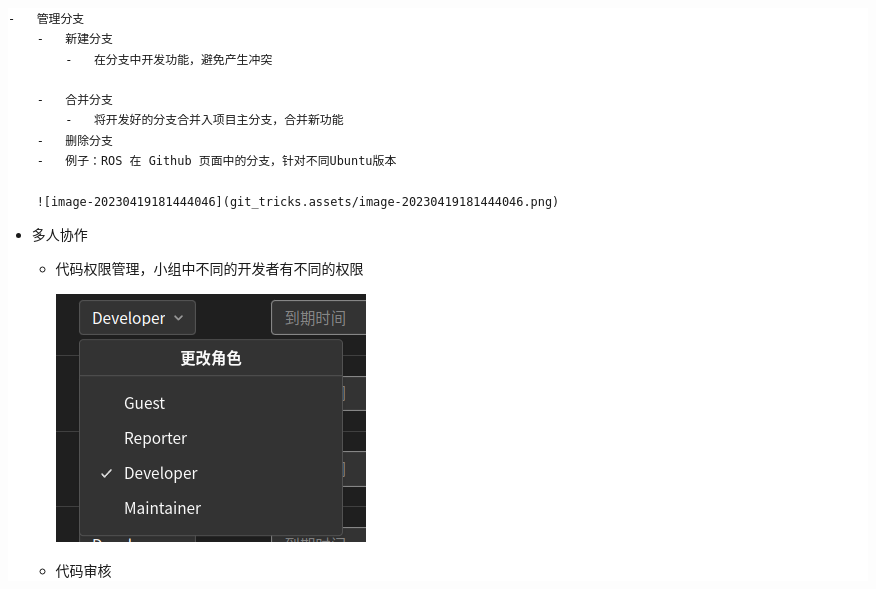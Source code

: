         
    -   管理分支
        -   新建分支
            -   在分支中开发功能，避免产生冲突
        
        -   合并分支
            -   将开发好的分支合并入项目主分支，合并新功能
        -   删除分支
        -   例子：ROS 在 Github 页面中的分支，针对不同Ubuntu版本
        
        ![image-20230419181444046](git_tricks.assets/image-20230419181444046.png)
    
-   多人协作
    -   代码权限管理，小组中不同的开发者有不同的权限
        
        ![image-20230419181854118](git_tricks.assets/image-20230419181854118.png)
    -   代码审核
    